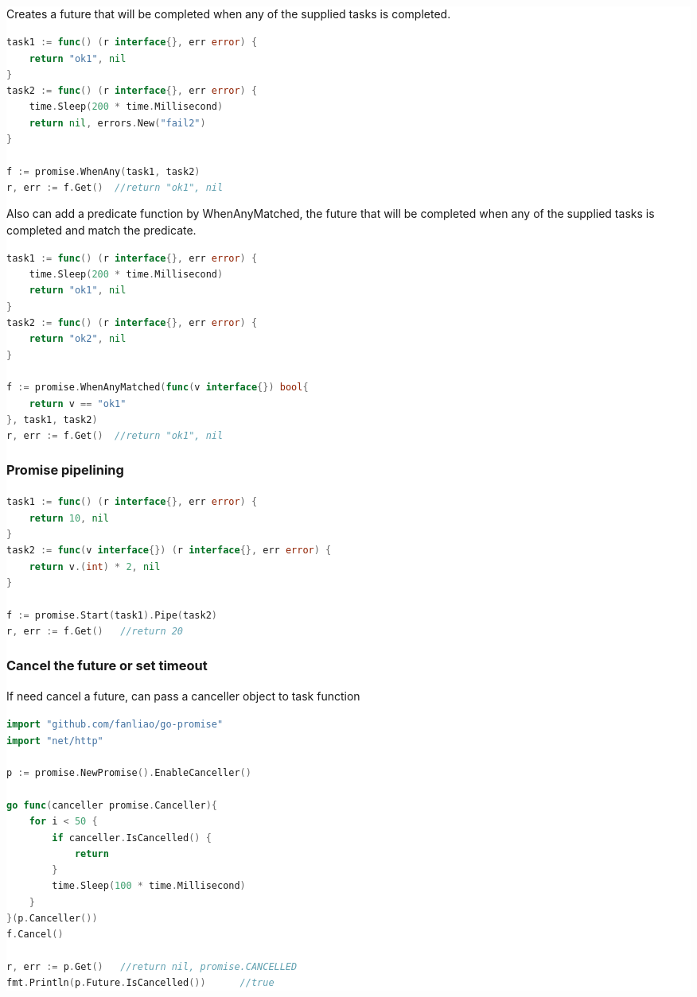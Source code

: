 Creates a future that will be completed when any of the supplied tasks is completed.
```go
task1 := func() (r interface{}, err error) {
	return "ok1", nil
}
task2 := func() (r interface{}, err error) {
	time.Sleep(200 * time.Millisecond)
	return nil, errors.New("fail2")
}

f := promise.WhenAny(task1, task2)
r, err := f.Get()  //return "ok1", nil
```

Also can add a predicate function by WhenAnyMatched, the future that will be completed when any of the supplied tasks is completed and match the predicate.
```go
task1 := func() (r interface{}, err error) {
	time.Sleep(200 * time.Millisecond)
	return "ok1", nil
}
task2 := func() (r interface{}, err error) {
	return "ok2", nil
}

f := promise.WhenAnyMatched(func(v interface{}) bool{
	return v == "ok1"
}, task1, task2)
r, err := f.Get()  //return "ok1", nil
```

### Promise pipelining

```go
task1 := func() (r interface{}, err error) {
	return 10, nil
}
task2 := func(v interface{}) (r interface{}, err error) {
	return v.(int) * 2, nil
}

f := promise.Start(task1).Pipe(task2)
r, err := f.Get()   //return 20
```

### Cancel the future or set timeout

If need cancel a future, can pass a canceller object to task function
```go
import "github.com/fanliao/go-promise"
import "net/http"

p := promise.NewPromise().EnableCanceller()

go func(canceller promise.Canceller){
	for i < 50 {
		if canceller.IsCancelled() {
			return
		}
		time.Sleep(100 * time.Millisecond)
	}
}(p.Canceller())
f.Cancel()

r, err := p.Get()   //return nil, promise.CANCELLED
fmt.Println(p.Future.IsCancelled())      //true
```